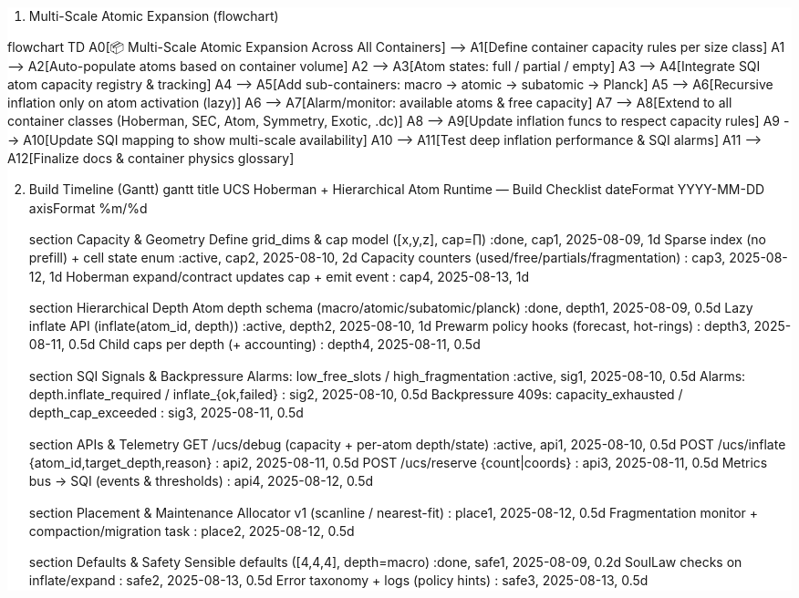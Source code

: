 1) Multi-Scale Atomic Expansion (flowchart)

flowchart TD
    A0[📦 Multi-Scale Atomic Expansion Across All Containers] --> A1[Define container capacity rules per size class]
    A1 --> A2[Auto-populate atoms based on container volume]
    A2 --> A3[Atom states: full / partial / empty]
    A3 --> A4[Integrate SQI atom capacity registry & tracking]
    A4 --> A5[Add sub-containers: macro → atomic → subatomic → Planck]
    A5 --> A6[Recursive inflation only on atom activation (lazy)]
    A6 --> A7[Alarm/monitor: available atoms & free capacity]
    A7 --> A8[Extend to all container classes (Hoberman, SEC, Atom, Symmetry, Exotic, .dc)]
    A8 --> A9[Update inflation funcs to respect capacity rules]
    A9 --> A10[Update SQI mapping to show multi-scale availability]
    A10 --> A11[Test deep inflation performance & SQI alarms]
    A11 --> A12[Finalize docs & container physics glossary]

2) Build Timeline (Gantt)
gantt
    title UCS Hoberman + Hierarchical Atom Runtime — Build Checklist
    dateFormat  YYYY-MM-DD
    axisFormat  %m/%d

    section Capacity & Geometry
    Define grid_dims & cap model ([x,y,z], cap=∏)          :done,    cap1, 2025-08-09, 1d
    Sparse index (no prefill) + cell state enum             :active,  cap2, 2025-08-10, 2d
    Capacity counters (used/free/partials/fragmentation)    :         cap3, 2025-08-12, 1d
    Hoberman expand/contract updates cap + emit event       :         cap4, 2025-08-13, 1d

    section Hierarchical Depth
    Atom depth schema (macro/atomic/subatomic/planck)      :done,    depth1, 2025-08-09, 0.5d
    Lazy inflate API (inflate(atom_id, depth))              :active,  depth2, 2025-08-10, 1d
    Prewarm policy hooks (forecast, hot-rings)              :         depth3, 2025-08-11, 0.5d
    Child caps per depth (+ accounting)                     :         depth4, 2025-08-11, 0.5d

    section SQI Signals & Backpressure
    Alarms: low_free_slots / high_fragmentation             :active,  sig1, 2025-08-10, 0.5d
    Alarms: depth.inflate_required / inflate_{ok,failed}    :         sig2, 2025-08-10, 0.5d
    Backpressure 409s: capacity_exhausted / depth_cap_exceeded :     sig3, 2025-08-11, 0.5d

    section APIs & Telemetry
    GET /ucs/debug (capacity + per-atom depth/state)        :active,  api1, 2025-08-10, 0.5d
    POST /ucs/inflate {atom_id,target_depth,reason}         :         api2, 2025-08-11, 0.5d
    POST /ucs/reserve {count|coords}                        :         api3, 2025-08-11, 0.5d
    Metrics bus → SQI (events & thresholds)                 :         api4, 2025-08-12, 0.5d

    section Placement & Maintenance
    Allocator v1 (scanline / nearest-fit)                   :         place1, 2025-08-12, 0.5d
    Fragmentation monitor + compaction/migration task       :         place2, 2025-08-12, 0.5d

    section Defaults & Safety
    Sensible defaults ([4,4,4], depth=macro)                :done,    safe1, 2025-08-09, 0.2d
    SoulLaw checks on inflate/expand                        :         safe2, 2025-08-13, 0.5d
    Error taxonomy + logs (policy hints)                    :         safe3, 2025-08-13, 0.5d
